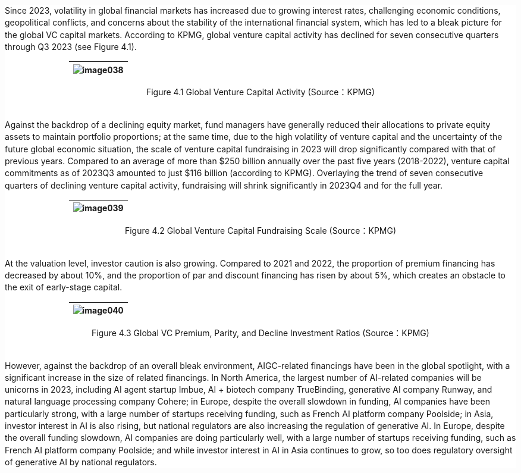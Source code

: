 Since 2023, volatility in global financial markets has increased due to growing interest rates, challenging economic conditions, geopolitical conflicts, and concerns about the stability of the international financial system, which has led to a bleak picture for the global VC capital markets. According to KPMG, global venture capital activity has declined for seven consecutive quarters through Q3 2023 (see Figure 4.1). <br>

<div style="margin-left: auto; margin-right: auto; width: 75%">

| ![image038](https://raw.githubusercontent.com//kaiyuanshe/2023-China-Open-Source-Report/main//public/image/commercialization/chapter_4/4-1.png) |
| -------------------------------------------------------- |

</div>

<center> Figure 4.1 Global Venture Capital Activity (Source：KPMG)</center>
<br>

Against the backdrop of a declining equity market, fund managers have generally reduced their allocations to private equity assets to maintain portfolio proportions; at the same time, due to the high volatility of venture capital and the uncertainty of the future global economic situation, the scale of venture capital fundraising in 2023 will drop significantly compared with that of previous years. Compared to an average of more than $250 billion annually over the past five years (2018-2022), venture capital commitments as of 2023Q3 amounted to just $116 billion (according to KPMG). Overlaying the trend of seven consecutive quarters of declining venture capital activity, fundraising will shrink significantly in 2023Q4 and for the full year. <br>

<div style="margin-left: auto; margin-right: auto; width: 75%">

| ![image039](https://raw.githubusercontent.com//kaiyuanshe/2023-China-Open-Source-Report/main//public/image/commercialization/chapter_4/4-2.png) |
| -------------------------------------------------------- |

</div>

<center> Figure 4.2 Global Venture Capital Fundraising Scale (Source：KPMG)</center>
<br>

At the valuation level, investor caution is also growing. Compared to 2021 and 2022, the proportion of premium financing has decreased by about 10%, and the proportion of par and discount financing has risen by about 5%, which creates an obstacle to the exit of early-stage capital. <br>

<div style="margin-left: auto; margin-right: auto; width: 75%">

| ![image040](https://raw.githubusercontent.com//kaiyuanshe/2023-China-Open-Source-Report/main//public/image/commercialization/chapter_4/4-3.png) |
| -------------------------------------------------------- |

</div>

<center> Figure 4.3 Global VC Premium, Parity, and Decline Investment Ratios (Source：KPMG)</center>
<br>

However, against the backdrop of an overall bleak environment, AIGC-related financings have been in the global spotlight, with a significant increase in the size of related financings. In North America, the largest number of AI-related companies will be unicorns in 2023, including AI agent startup Imbue, AI + biotech company TrueBinding, generative AI company Runway, and natural language processing company Cohere; in Europe, despite the overall slowdown in funding, AI companies have been particularly strong, with a large number of startups receiving funding, such as French AI platform company Poolside; in Asia, investor interest in AI is also rising, but national regulators are also increasing the regulation of generative AI. In Europe, despite the overall funding slowdown, AI companies are doing particularly well, with a large number of startups receiving funding, such as French AI platform company Poolside; and while investor interest in AI in Asia continues to grow, so too does regulatory oversight of generative AI by national regulators.
